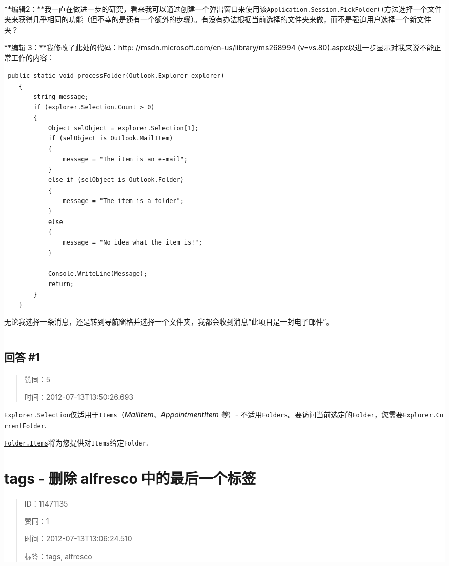 **编辑2：**我一直在做进一步的研究，看来我可以通过创建一个弹出窗口来使用该`Application.Session.PickFolder()`方法选择一个文件夹来获得几乎相同的功能（但不幸的是还有一个额外的步骤）。有没有办法根据当前选择的文件夹来做，而不是强迫用户选择一个新文件夹？

**编辑 3：**我修改了此处的代码：http: [//msdn.microsoft.com/en-us/library/ms268994](http://msdn.microsoft.com/en-us/library/ms268994(v=vs.80).aspx) (v=vs.80).aspx以进一步显示对我来说不能正常工作的内容：

```
 public static void processFolder(Outlook.Explorer explorer)
    {
        string message;
        if (explorer.Selection.Count > 0)
        {
            Object selObject = explorer.Selection[1];
            if (selObject is Outlook.MailItem)
            {
                message = "The item is an e-mail";
            }
            else if (selObject is Outlook.Folder)
            {
                message = "The item is a folder";
            }
            else
            {
                message = "No idea what the item is!";
            }

            Console.WriteLine(Message);
            return;
        }
    } 
```

无论我选择一条消息，还是转到导航窗格并选择一个文件夹，我都会收到消息“此项目是一封电子邮件”。

* * *

## 回答 #1

> 赞同：5
> 
> 时间：2012-07-13T13:50:26.693

[`Explorer.Selection`](http://msdn.microsoft.com/en-us/library/ff861267.aspx)仅适用于[`Items`](http://msdn.microsoft.com/en-us/library/ff868001)（*MailItem、AppointmentItem 等*）- 不适用[`Folders`](http://msdn.microsoft.com/en-us/library/ff863890)。要访问当前选定的`Folder`，您需要[`Explorer.CurrentFolder`](http://msdn.microsoft.com/en-us/library/ff866719).

[`Folder.Items`](http://msdn.microsoft.com/en-us/library/ff864247)将为您提供对`Items`给定`Folder`.

# tags - 删除 alfresco 中的最后一个标签

> ID：11471135
> 
> 赞同：1
> 
> 时间：2012-07-13T13:06:24.510
> 
> 标签：tags, alfresco
